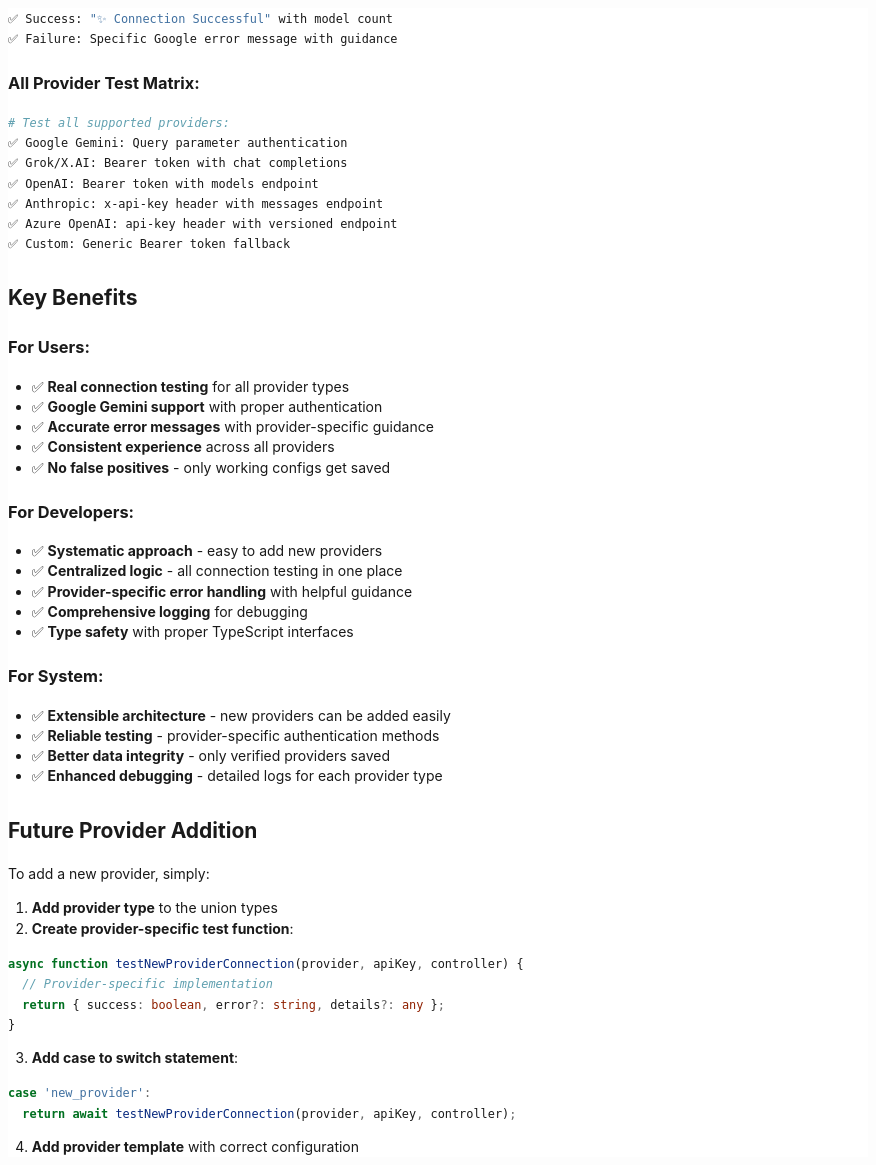 ```bash
✅ Success: "✨ Connection Successful" with model count
✅ Failure: Specific Google error message with guidance
```

### All Provider Test Matrix:
```bash
# Test all supported providers:
✅ Google Gemini: Query parameter authentication
✅ Grok/X.AI: Bearer token with chat completions
✅ OpenAI: Bearer token with models endpoint
✅ Anthropic: x-api-key header with messages endpoint
✅ Azure OpenAI: api-key header with versioned endpoint
✅ Custom: Generic Bearer token fallback
```

## Key Benefits

### For Users:
- ✅ **Real connection testing** for all provider types
- ✅ **Google Gemini support** with proper authentication
- ✅ **Accurate error messages** with provider-specific guidance
- ✅ **Consistent experience** across all providers
- ✅ **No false positives** - only working configs get saved

### For Developers:
- ✅ **Systematic approach** - easy to add new providers
- ✅ **Centralized logic** - all connection testing in one place
- ✅ **Provider-specific error handling** with helpful guidance
- ✅ **Comprehensive logging** for debugging
- ✅ **Type safety** with proper TypeScript interfaces

### For System:
- ✅ **Extensible architecture** - new providers can be added easily
- ✅ **Reliable testing** - provider-specific authentication methods
- ✅ **Better data integrity** - only verified providers saved
- ✅ **Enhanced debugging** - detailed logs for each provider type

## Future Provider Addition

To add a new provider, simply:

1. **Add provider type** to the union types
2. **Create provider-specific test function**:
```typescript
async function testNewProviderConnection(provider, apiKey, controller) {
  // Provider-specific implementation
  return { success: boolean, error?: string, details?: any };
}
```
3. **Add case to switch statement**:
```typescript
case 'new_provider':
  return await testNewProviderConnection(provider, apiKey, controller);
```
4. **Add provider template** with correct configuration
